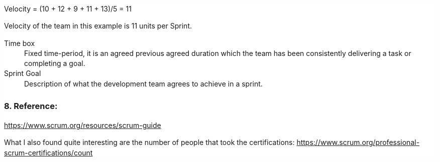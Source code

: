Velocity = (10 + 12 + 9 + 11 + 13)/5 = 11<br />

Velocity of the team in this example is 11 units per Sprint.
</dd>

<dt>Time box</dt>
<dd>Fixed time-period, it is an agreed previous agreed duration which the team has been consistently delivering a task or completing a goal.</dd>
<dt>Sprint Goal</dt>
<dd>Description of what the development team agrees to achieve in a sprint.</dd>
</dl>

### 8. Reference:

https://www.scrum.org/resources/scrum-guide

What I also found quite interesting are the number of people that took the certifications: https://www.scrum.org/professional-scrum-certifications/count
